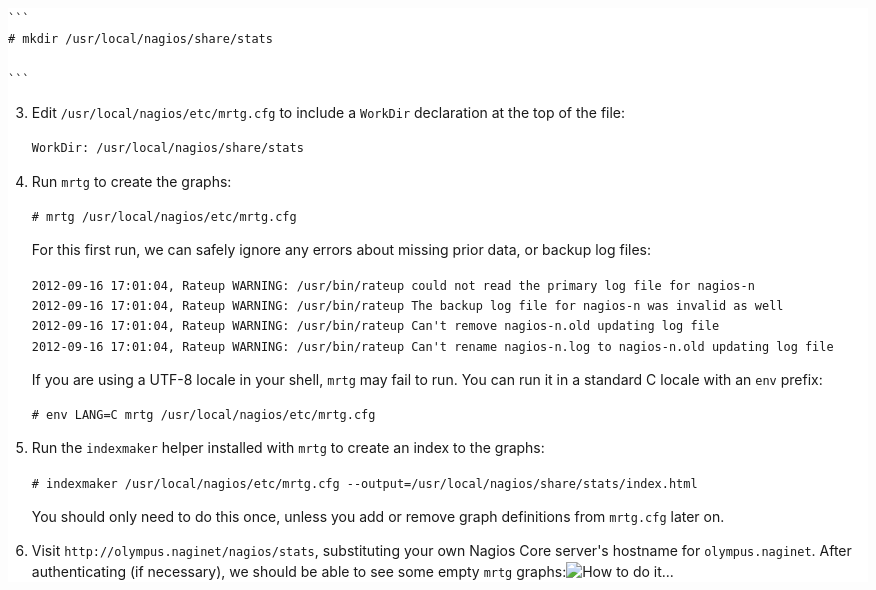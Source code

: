     ```
    # mkdir /usr/local/nagios/share/stats

    ```

3.  Edit `/usr/local/nagios/etc/mrtg.cfg` to include a `WorkDir` declaration at the top of the file:

    ```
    WorkDir: /usr/local/nagios/share/stats
    ```

4.  Run `mrtg` to create the graphs:

    ```
    # mrtg /usr/local/nagios/etc/mrtg.cfg

    ```

    For this first run, we can safely ignore any errors about missing prior data, or backup log files:

    ```
    2012-09-16 17:01:04, Rateup WARNING: /usr/bin/rateup could not read the primary log file for nagios-n
    2012-09-16 17:01:04, Rateup WARNING: /usr/bin/rateup The backup log file for nagios-n was invalid as well
    2012-09-16 17:01:04, Rateup WARNING: /usr/bin/rateup Can't remove nagios-n.old updating log file
    2012-09-16 17:01:04, Rateup WARNING: /usr/bin/rateup Can't rename nagios-n.log to nagios-n.old updating log file

    ```

    If you are using a UTF-8 locale in your shell, `mrtg` may fail to run. You can run it in a standard C locale with an `env` prefix:

    ```
    # env LANG=C mrtg /usr/local/nagios/etc/mrtg.cfg

    ```

5.  Run the `indexmaker` helper installed with `mrtg` to create an index to the graphs:

    ```
    # indexmaker /usr/local/nagios/etc/mrtg.cfg --output=/usr/local/nagios/share/stats/index.html

    ```

    You should only need to do this once, unless you add or remove graph definitions from `mrtg.cfg` later on.

6.  Visit `http://olympus.naginet/nagios/stats`, substituting your own Nagios Core server's hostname for `olympus.naginet`. After authenticating (if necessary), we should be able to see some empty `mrtg` graphs:![How to do it...](img/5566_10_05_full.jpg)
